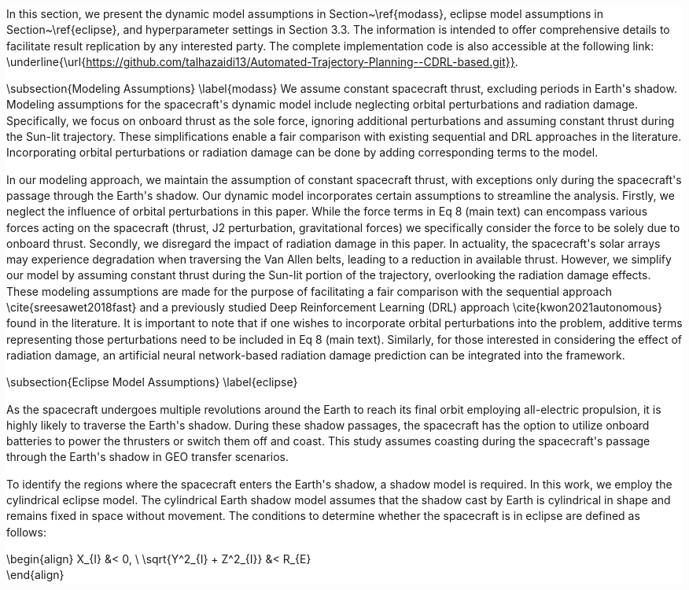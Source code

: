 In this section, we present the dynamic model assumptions in Section~\ref{modass}, eclipse model assumptions in Section~\ref{eclipse}, and hyperparameter settings in Section 3.3. The information is intended to offer comprehensive details to facilitate result replication by any interested party. The complete implementation code is also accessible at the following link: \underline{\url{https://github.com/talhazaidi13/Automated-Trajectory-Planning--CDRL-based.git}}.



\subsection{Modeling Assumptions} \label{modass}
We assume constant spacecraft thrust, excluding periods in Earth's shadow. Modeling assumptions for the spacecraft's dynamic model include neglecting orbital perturbations and radiation damage. Specifically, we focus on onboard thrust as the sole force, ignoring additional perturbations and assuming constant thrust during the Sun-lit trajectory. These simplifications enable a fair comparison with existing sequential and DRL approaches in the literature. Incorporating orbital perturbations or radiation damage can be done by adding corresponding terms to the model.

In our modeling approach, we maintain the assumption of constant spacecraft thrust, with exceptions only during the spacecraft's passage through the Earth's shadow. Our dynamic model incorporates certain assumptions to streamline the analysis. Firstly, we neglect the influence of orbital perturbations in this paper. While the force terms in Eq 8 (main text) can encompass various forces acting on the spacecraft (thrust, J2 perturbation, gravitational forces) we specifically consider the force to be solely due to onboard thrust.
Secondly, we disregard the impact of radiation damage in this paper. In actuality, the spacecraft's solar arrays may experience degradation when traversing the Van Allen belts, leading to a reduction in available thrust. However, we simplify our model by assuming constant thrust during the Sun-lit portion of the trajectory, overlooking the radiation damage effects.
These modeling assumptions are made for the purpose of facilitating a fair comparison with the sequential approach \cite{sreesawet2018fast} and a previously studied Deep Reinforcement Learning (DRL) approach \cite{kwon2021autonomous} found in the literature. It is important to note that if one wishes to incorporate orbital perturbations into the problem, additive terms representing those perturbations need to be included in Eq 8 (main text). Similarly, for those interested in considering the effect of radiation damage, an artificial neural network-based radiation damage prediction can be integrated into the framework.






\subsection{Eclipse Model Assumptions} \label{eclipse}

As the spacecraft undergoes multiple revolutions around the Earth to reach its final orbit employing all-electric propulsion, it is highly likely to traverse the Earth's shadow. During these shadow passages, the spacecraft has the option to utilize onboard batteries to power the thrusters or switch them off and coast. This study assumes coasting during the spacecraft's passage through the Earth's shadow in GEO transfer scenarios.

To identify the regions where the spacecraft enters the Earth's shadow, a shadow model is required. In this work, we employ the cylindrical eclipse model. The cylindrical Earth shadow model assumes that the shadow cast by Earth is cylindrical in shape and remains fixed in space without movement. The conditions to determine whether the spacecraft is in eclipse are defined as follows:

\begin{align}
    X_{I} &< 0, \\
    \sqrt{Y^2_{I} + Z^2_{I}} &< R_{E}  
\end{align}
